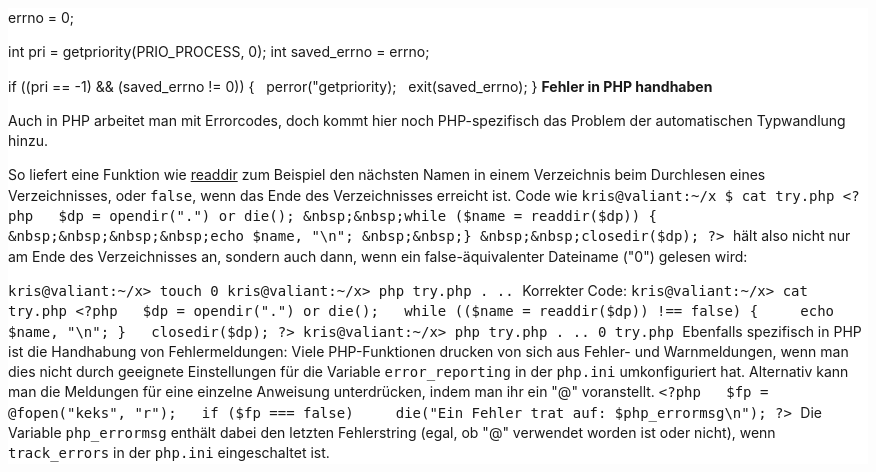 errno = 0;

int pri = getpriority(PRIO_PROCESS, 0);
int saved_errno = errno;

if ((pri == -1) && (saved_errno != 0)) {
&nbsp;&nbsp;perror("getpriority);
&nbsp;&nbsp;exit(saved_errno);
}
</tt>
<b>Fehler in PHP handhaben</b>

Auch in PHP arbeitet man mit Errorcodes, doch kommt hier noch PHP-spezifisch das Problem der automatischen Typwandlung hinzu. 

So liefert eine Funktion wie <a href="http://php.net/readdir">readdir</a> zum Beispiel den nächsten Namen in einem Verzeichnis beim Durchlesen eines Verzeichnisses, oder <tt>false</tt>, wenn das Ende des Verzeichnisses erreicht ist. Code wie
<tt>
kris@valiant:~/x $ cat try.php
&lt;?php
&nbsp;&nbsp;$dp = opendir(".") or die();
&nbsp;&nbsp;while ($name = readdir($dp)) {
&nbsp;&nbsp;&nbsp;&nbsp;echo $name, "\n";
&nbsp;&nbsp;}
&nbsp;&nbsp;closedir($dp);
?&gt;
</tt>
hält also nicht nur am Ende des Verzeichnisses an, sondern auch dann, wenn ein false-äquivalenter Dateiname ("0") gelesen wird:

<tt>
kris@valiant:~/x> touch 0
kris@valiant:~/x> php try.php
.
..
</tt>
Korrekter Code:
<tt>
kris@valiant:~/x> cat try.php
&lt;?php
&nbsp;&nbsp;$dp = opendir(".") or die();
&nbsp;&nbsp;while (($name = readdir($dp)) !== false) {
&nbsp;&nbsp;&nbsp;&nbsp;echo $name, "\n";
}
&nbsp;&nbsp;closedir($dp);
?&gt;
kris@valiant:~/x> php try.php
.
..
0
try.php
</tt>
Ebenfalls spezifisch in PHP ist die Handhabung von Fehlermeldungen: Viele PHP-Funktionen drucken von sich aus Fehler- und Warnmeldungen, wenn man dies nicht durch geeignete Einstellungen für die Variable <tt>error_reporting</tt> in der <tt>php.ini</tt> umkonfiguriert hat. Alternativ kann man die Meldungen für eine einzelne Anweisung unterdrücken, indem man ihr ein "@" voranstellt.
<tt>
&lt;?php
&nbsp;&nbsp;$fp = @fopen("keks", "r");
&nbsp;&nbsp;if ($fp === false)
&nbsp;&nbsp;&nbsp;&nbsp;die("Ein Fehler trat auf: $php_errormsg\n");
?&gt;
</tt>
Die Variable <tt>php_errormsg</tt> enthält dabei den letzten Fehlerstring (egal, ob "@" verwendet worden ist oder nicht), wenn <tt>track_errors</tt> in der <tt>php.ini</tt> eingeschaltet ist.